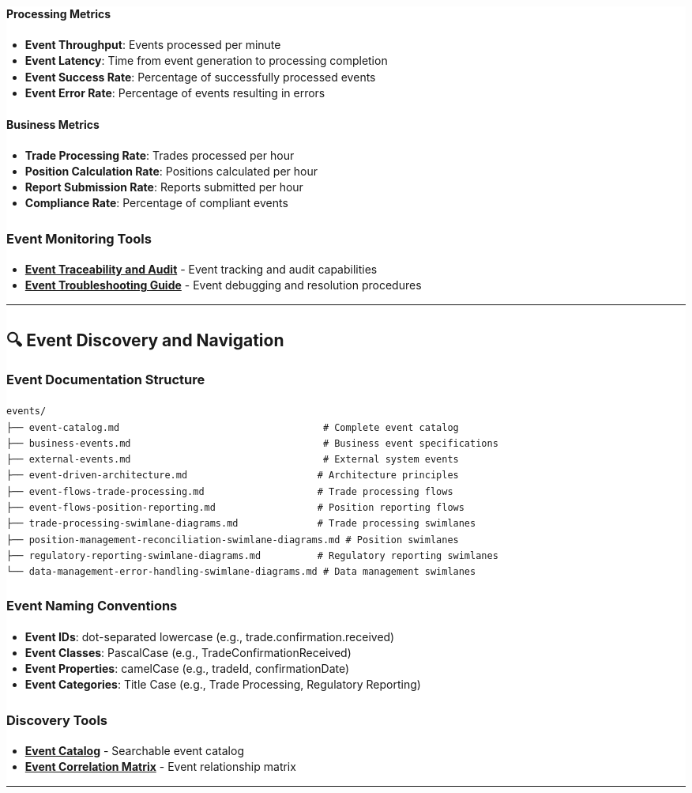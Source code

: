 #### Processing Metrics
- **Event Throughput**: Events processed per minute
- **Event Latency**: Time from event generation to processing completion
- **Event Success Rate**: Percentage of successfully processed events
- **Event Error Rate**: Percentage of events resulting in errors

#### Business Metrics
- **Trade Processing Rate**: Trades processed per hour
- **Position Calculation Rate**: Positions calculated per hour
- **Report Submission Rate**: Reports submitted per hour
- **Compliance Rate**: Percentage of compliant events

### Event Monitoring Tools
- **[Event Traceability and Audit](/content/System-Specification/events/event-traceability-audit/)** - Event tracking and audit capabilities
- **[Event Troubleshooting Guide](/content/System-Specification/events/event-troubleshooting-guide/)** - Event debugging and resolution procedures

---

## 🔍 Event Discovery and Navigation

### Event Documentation Structure
```
events/
├── event-catalog.md                                    # Complete event catalog
├── business-events.md                                  # Business event specifications
├── external-events.md                                  # External system events
├── event-driven-architecture.md                       # Architecture principles
├── event-flows-trade-processing.md                    # Trade processing flows
├── event-flows-position-reporting.md                  # Position reporting flows
├── trade-processing-swimlane-diagrams.md              # Trade processing swimlanes
├── position-management-reconciliation-swimlane-diagrams.md # Position swimlanes
├── regulatory-reporting-swimlane-diagrams.md          # Regulatory reporting swimlanes
└── data-management-error-handling-swimlane-diagrams.md # Data management swimlanes
```

### Event Naming Conventions
- **Event IDs**: dot-separated lowercase (e.g., trade.confirmation.received)
- **Event Classes**: PascalCase (e.g., TradeConfirmationReceived)
- **Event Properties**: camelCase (e.g., tradeId, confirmationDate)
- **Event Categories**: Title Case (e.g., Trade Processing, Regulatory Reporting)

### Discovery Tools
- **[Event Catalog](/content/System-Specification/events/event-catalog/)** - Searchable event catalog
- **[Event Correlation Matrix](/content/System-Specification/events/event-correlation-matrix/)** - Event relationship matrix

---
